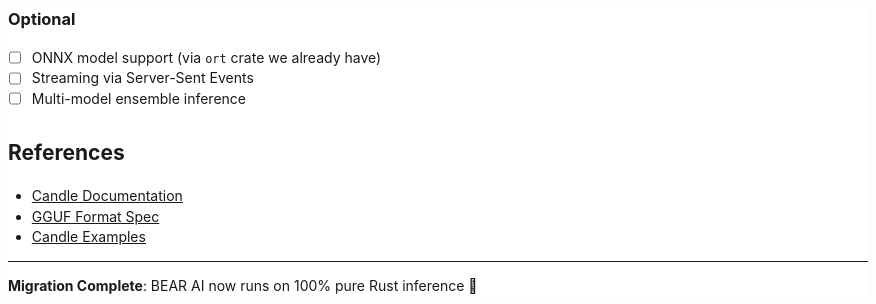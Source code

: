 ### Optional
- [ ] ONNX model support (via `ort` crate we already have)
- [ ] Streaming via Server-Sent Events
- [ ] Multi-model ensemble inference

## References

- [Candle Documentation](https://huggingface.co/docs/candle)
- [GGUF Format Spec](https://github.com/ggerganov/ggml/blob/master/docs/gguf.md)
- [Candle Examples](https://github.com/huggingface/candle/tree/main/candle-examples)

---

**Migration Complete**: BEAR AI now runs on 100% pure Rust inference 🦀
